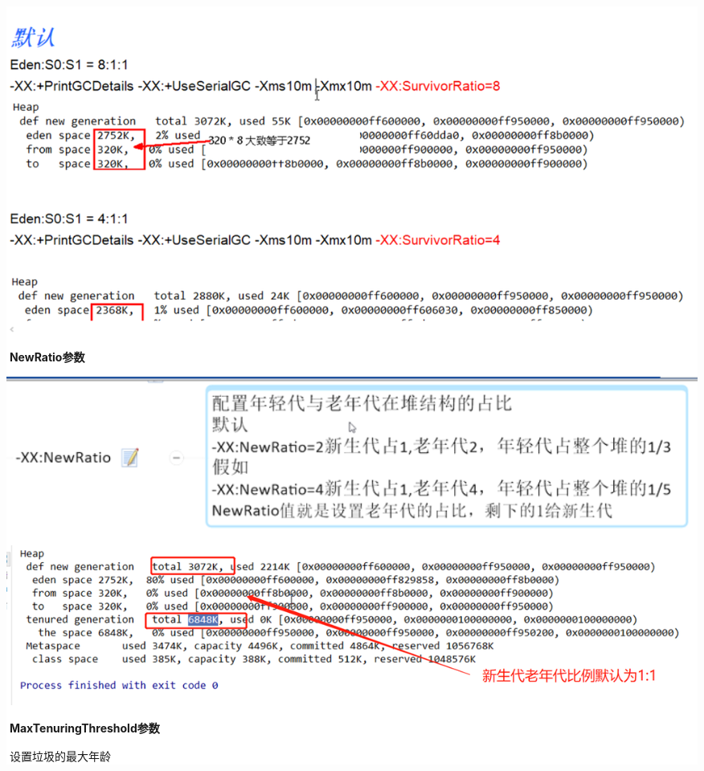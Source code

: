 ​	![image-20200417172734222](%E4%B8%80.Java%E9%9D%A2%E8%AF%95%E9%A2%982020-4-13.assets/image-20200417172734222.png)

​		**NewRatio参数**

![image-20200417173008534](%E4%B8%80.Java%E9%9D%A2%E8%AF%95%E9%A2%982020-4-13.assets/image-20200417173008534.png)

![image-20200417173155759](%E4%B8%80.Java%E9%9D%A2%E8%AF%95%E9%A2%982020-4-13.assets/image-20200417173155759.png)

​		**MaxTenuringThreshold参数**

​		设置垃圾的最大年龄
